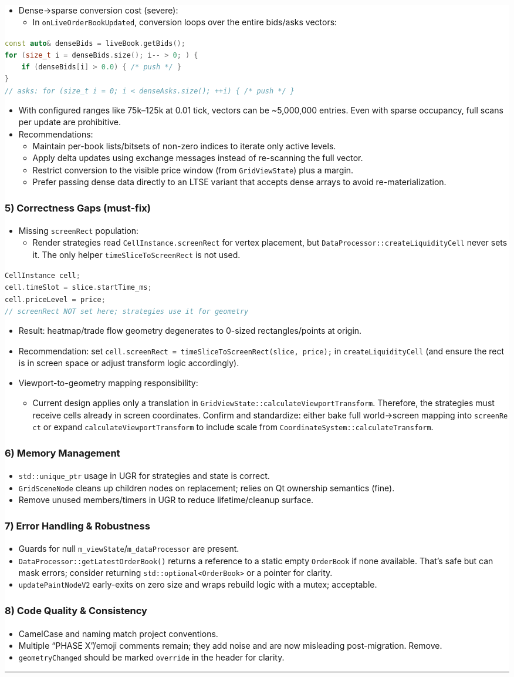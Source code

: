 - Dense→sparse conversion cost (severe):
  - In `onLiveOrderBookUpdated`, conversion loops over the entire bids/asks vectors:
```200:218:libs/gui/render/DataProcessor.cpp
const auto& denseBids = liveBook.getBids();
for (size_t i = denseBids.size(); i-- > 0; ) {
    if (denseBids[i] > 0.0) { /* push */ }
}
// asks: for (size_t i = 0; i < denseAsks.size(); ++i) { /* push */ }
```
  - With configured ranges like 75k–125k at 0.01 tick, vectors can be ~5,000,000 entries. Even with sparse occupancy, full scans per update are prohibitive.
  - Recommendations:
    - Maintain per-book lists/bitsets of non-zero indices to iterate only active levels.
    - Apply delta updates using exchange messages instead of re-scanning the full vector.
    - Restrict conversion to the visible price window (from `GridViewState`) plus a margin.
    - Prefer passing dense data directly to an LTSE variant that accepts dense arrays to avoid re-materialization.

### 5) Correctness Gaps (must-fix)
- Missing `screenRect` population:
  - Render strategies read `CellInstance.screenRect` for vertex placement, but `DataProcessor::createLiquidityCell` never sets it. The only helper `timeSliceToScreenRect` is not used.
```327:339:libs/gui/render/DataProcessor.cpp
CellInstance cell;
cell.timeSlot = slice.startTime_ms;
cell.priceLevel = price;
// screenRect NOT set here; strategies use it for geometry
```
  - Result: heatmap/trade flow geometry degenerates to 0-sized rectangles/points at origin.
  - Recommendation: set `cell.screenRect = timeSliceToScreenRect(slice, price);` in `createLiquidityCell` (and ensure the rect is in screen space or adjust transform logic accordingly).

- Viewport-to-geometry mapping responsibility:
  - Current design applies only a translation in `GridViewState::calculateViewportTransform`. Therefore, the strategies must receive cells already in screen coordinates. Confirm and standardize: either bake full world→screen mapping into `screenRect` or expand `calculateViewportTransform` to include scale from `CoordinateSystem::calculateTransform`.

### 6) Memory Management
- `std::unique_ptr` usage in UGR for strategies and state is correct.
- `GridSceneNode` cleans up children nodes on replacement; relies on Qt ownership semantics (fine).
- Remove unused members/timers in UGR to reduce lifetime/cleanup surface.

### 7) Error Handling & Robustness
- Guards for null `m_viewState`/`m_dataProcessor` are present.
- `DataProcessor::getLatestOrderBook()` returns a reference to a static empty `OrderBook` if none available. That’s safe but can mask errors; consider returning `std::optional<OrderBook>` or a pointer for clarity.
- `updatePaintNodeV2` early-exits on zero size and wraps rebuild logic with a mutex; acceptable.

### 8) Code Quality & Consistency
- CamelCase and naming match project conventions.
- Multiple “PHASE X”/emoji comments remain; they add noise and are now misleading post-migration. Remove.
- `geometryChanged` should be marked `override` in the header for clarity.

---